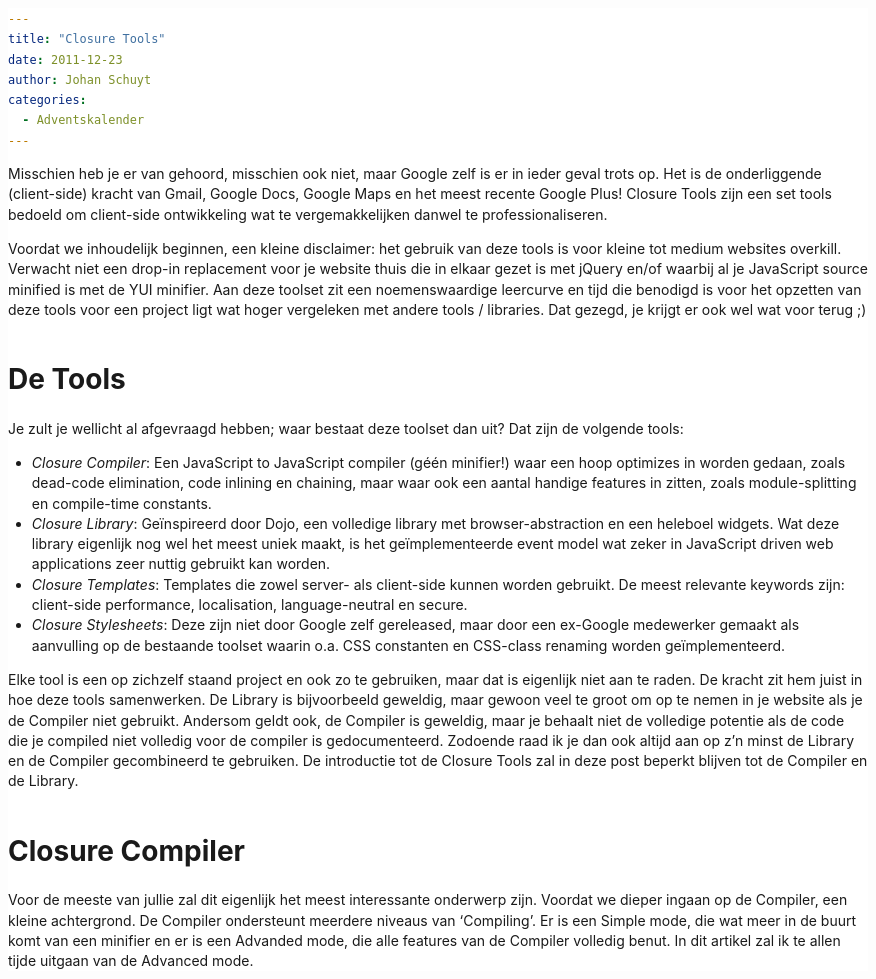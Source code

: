 ```yaml
---
title: "Closure Tools"
date: 2011-12-23
author: Johan Schuyt
categories: 
  - Adventskalender
---
```

Misschien heb je er van gehoord, misschien ook niet, maar Google zelf is er in ieder geval trots op. Het is de onderliggende (client-side) kracht van Gmail, Google Docs, Google Maps en het meest recente Google Plus! Closure Tools zijn een set tools bedoeld om client-side ontwikkeling wat te vergemakkelijken danwel te professionaliseren.

Voordat we inhoudelijk beginnen, een kleine disclaimer: het gebruik van deze tools is voor kleine tot medium websites overkill. Verwacht niet een drop-in replacement voor je website thuis die in elkaar gezet is met jQuery en/of waarbij al je JavaScript source minified is met de YUI minifier. Aan deze toolset zit een noemenswaardige leercurve en tijd die benodigd is voor het opzetten van deze tools voor een project ligt wat hoger vergeleken met andere tools / libraries. Dat gezegd, je krijgt er ook wel wat voor terug ;)

# De Tools

Je zult je wellicht al afgevraagd hebben; waar bestaat deze toolset dan uit? Dat zijn de volgende tools:

* *Closure Compiler*: Een JavaScript to JavaScript compiler (géén minifier!) waar een hoop optimizes in worden gedaan, zoals dead-code elimination, code inlining en chaining, maar waar ook een aantal handige features in zitten, zoals module-splitting en compile-time constants.
* *Closure Library*: Geïnspireerd door Dojo, een volledige library met browser-abstraction en een heleboel widgets. Wat deze library eigenlijk nog wel het meest uniek maakt, is het geïmplementeerde event model wat zeker in JavaScript driven web applications zeer nuttig gebruikt kan worden.
* *Closure Templates*: Templates die zowel server- als client-side kunnen worden gebruikt. De meest relevante keywords zijn: client-side performance, localisation, language-neutral en secure.
* *Closure Stylesheets*: Deze zijn niet door Google zelf gereleased, maar door een ex-Google medewerker gemaakt als aanvulling op de bestaande toolset waarin o.a. CSS constanten en CSS-class renaming worden geïmplementeerd.

Elke tool is een op zichzelf staand project en ook zo te gebruiken, maar dat is eigenlijk niet aan te raden. De kracht zit hem juist in hoe deze tools samenwerken. De Library is bijvoorbeeld geweldig, maar gewoon veel te groot om op te nemen in je website als je de Compiler niet gebruikt. Andersom geldt ook, de Compiler is geweldig, maar je behaalt niet de volledige potentie als de code die je compiled niet volledig voor de compiler is gedocumenteerd. Zodoende raad ik je dan ook altijd aan op z’n minst de Library en de Compiler gecombineerd te gebruiken. De introductie tot de Closure Tools zal in deze post beperkt blijven tot de Compiler en de Library.

# Closure Compiler

Voor de meeste van jullie zal dit eigenlijk het meest interessante onderwerp zijn. Voordat we dieper ingaan op de Compiler, een kleine achtergrond. De Compiler ondersteunt meerdere niveaus van ‘Compiling’. Er is een Simple mode, die wat meer in de buurt komt van een minifier en er is een Advanded mode, die alle features van de Compiler volledig benut. In dit artikel zal ik te allen tijde uitgaan van de Advanced mode.
